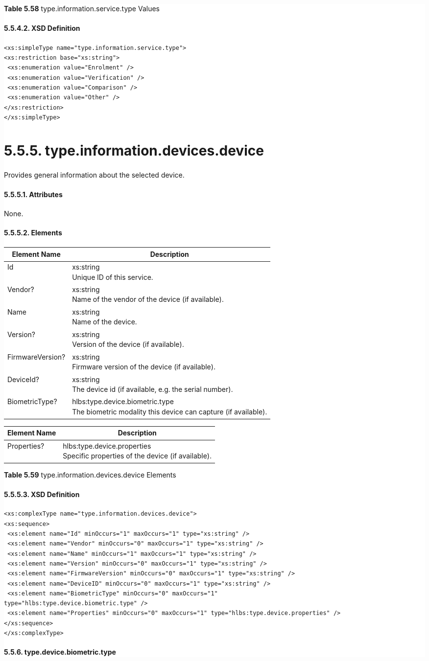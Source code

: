**Table 5.58** type.information.service.type Values

#### **5.5.4.2. XSD Definition**

```
<xs:simpleType name="type.information.service.type">
<xs:restriction base="xs:string">
 <xs:enumeration value="Enrolment" />
 <xs:enumeration value="Verification" />
 <xs:enumeration value="Comparison" />
 <xs:enumeration value="Other" />
</xs:restriction>
</xs:simpleType>
```
# <span id="page-41-1"></span>**5.5.5. type.information.devices.device**

Provides general information about the selected device.

#### **5.5.5.1. Attributes**

None.

#### **5.5.5.2. Elements**

| Element Name     | Description                                                                                       |
|------------------|---------------------------------------------------------------------------------------------------|
| Id               | xs:string<br>Unique ID of this service.                                                           |
| Vendor?          | xs:string<br>Name of the vendor of the device (if available).                                     |
| Name             | xs:string<br>Name of the device.                                                                  |
| Version?         | xs:string<br>Version of the device (if available).                                                |
| FirmwareVersion? | xs:string<br>Firmware version of the device (if available).                                       |
| DeviceId?        | xs:string<br>The device id (if available, e.g. the serial number).                                |
| BiometricType?   | hlbs:type.device.biometric.type<br>The biometric modality this device can capture (if available). |

| Element Name | Description                                                                      |
|--------------|----------------------------------------------------------------------------------|
| Properties?  | hlbs:type.device.properties<br>Specific properties of the device (if available). |

**Table 5.59** type.information.devices.device Elements

#### **5.5.5.3. XSD Definition**

```
<xs:complexType name="type.information.devices.device">
<xs:sequence>
 <xs:element name="Id" minOccurs="1" maxOccurs="1" type="xs:string" />
 <xs:element name="Vendor" minOccurs="0" maxOccurs="1" type="xs:string" />
 <xs:element name="Name" minOccurs="1" maxOccurs="1" type="xs:string" />
 <xs:element name="Version" minOccurs="0" maxOccurs="1" type="xs:string" />
 <xs:element name="FirmwareVersion" minOccurs="0" maxOccurs="1" type="xs:string" />
 <xs:element name="DeviceID" minOccurs="0" maxOccurs="1" type="xs:string" />
 <xs:element name="BiometricType" minOccurs="0" maxOccurs="1"
type="hlbs:type.device.biometric.type" />
 <xs:element name="Properties" minOccurs="0" maxOccurs="1" type="hlbs:type.device.properties" />
</xs:sequence>
</xs:complexType>
```
#### <span id="page-42-0"></span>**5.5.6. type.device.biometric.type**
